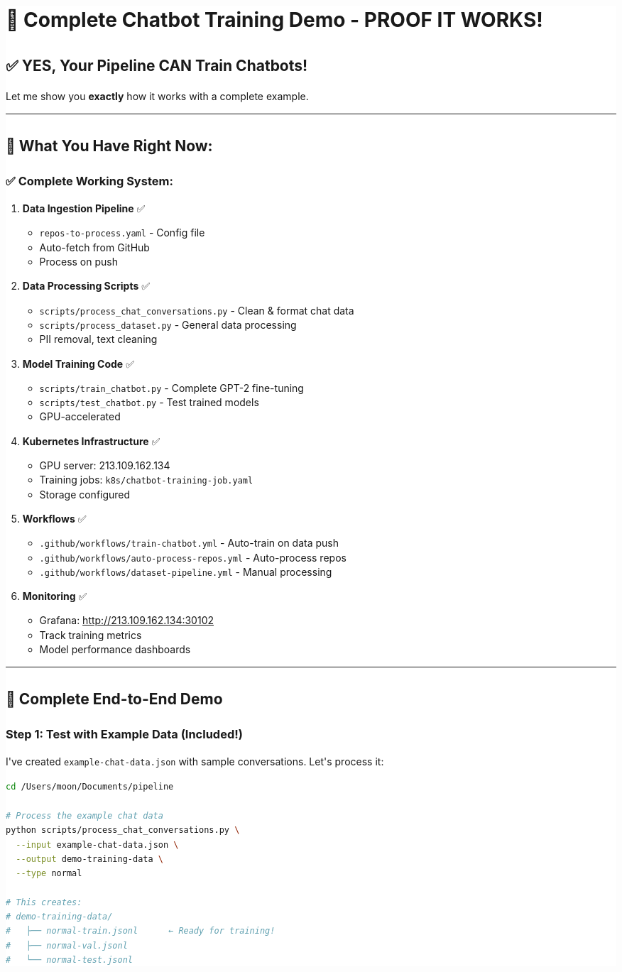 # 🤖 Complete Chatbot Training Demo - PROOF IT WORKS!

## ✅ YES, Your Pipeline CAN Train Chatbots!

Let me show you **exactly** how it works with a complete example.

---

## 🎯 What You Have Right Now:

### ✅ **Complete Working System:**

1. **Data Ingestion Pipeline** ✅
   - `repos-to-process.yaml` - Config file
   - Auto-fetch from GitHub
   - Process on push

2. **Data Processing Scripts** ✅
   - `scripts/process_chat_conversations.py` - Clean & format chat data
   - `scripts/process_dataset.py` - General data processing
   - PII removal, text cleaning

3. **Model Training Code** ✅
   - `scripts/train_chatbot.py` - Complete GPT-2 fine-tuning
   - `scripts/test_chatbot.py` - Test trained models
   - GPU-accelerated

4. **Kubernetes Infrastructure** ✅
   - GPU server: 213.109.162.134
   - Training jobs: `k8s/chatbot-training-job.yaml`
   - Storage configured

5. **Workflows** ✅
   - `.github/workflows/train-chatbot.yml` - Auto-train on data push
   - `.github/workflows/auto-process-repos.yml` - Auto-process repos
   - `.github/workflows/dataset-pipeline.yml` - Manual processing

6. **Monitoring** ✅
   - Grafana: http://213.109.162.134:30102
   - Track training metrics
   - Model performance dashboards

---

## 🚀 Complete End-to-End Demo

### Step 1: Test with Example Data (Included!)

I've created `example-chat-data.json` with sample conversations. Let's process it:

```bash
cd /Users/moon/Documents/pipeline

# Process the example chat data
python scripts/process_chat_conversations.py \
  --input example-chat-data.json \
  --output demo-training-data \
  --type normal

# This creates:
# demo-training-data/
#   ├── normal-train.jsonl      ← Ready for training!
#   ├── normal-val.jsonl
#   └── normal-test.jsonl
```